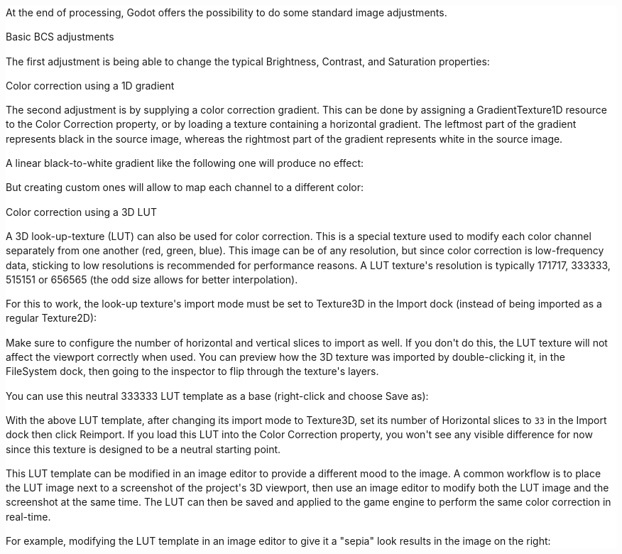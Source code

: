 At the end of processing, Godot offers the possibility to do some standard
image adjustments.

Basic BCS adjustments

The first adjustment is being able to change the typical Brightness, Contrast,
and Saturation properties:

Color correction using a 1D gradient

The second adjustment is by supplying a color correction gradient. This can be
done by assigning a GradientTexture1D resource to the Color Correction
property, or by loading a texture containing a horizontal gradient. The
leftmost part of the gradient represents black in the source image, whereas
the rightmost part of the gradient represents white in the source image.

A linear black-to-white gradient like the following one will produce no
effect:

But creating custom ones will allow to map each channel to a different color:

Color correction using a 3D LUT

A 3D look-up-texture (LUT) can also be used for color correction. This is a
special texture used to modify each color channel separately from one another
(red, green, blue). This image can be of any resolution, but since color
correction is low-frequency data, sticking to low resolutions is recommended
for performance reasons. A LUT texture's resolution is typically 171717,
333333, 515151 or 656565 (the odd size allows for better interpolation).

For this to work, the look-up texture's import mode must be set to Texture3D
in the Import dock (instead of being imported as a regular Texture2D):

Make sure to configure the number of horizontal and vertical slices to import
as well. If you don't do this, the LUT texture will not affect the viewport
correctly when used. You can preview how the 3D texture was imported by
double-clicking it, in the FileSystem dock, then going to the inspector to
flip through the texture's layers.

You can use this neutral 333333 LUT template as a base (right-click and choose
Save as):

With the above LUT template, after changing its import mode to Texture3D, set
its number of Horizontal slices to `33` in the Import dock then click
Reimport. If you load this LUT into the Color Correction property, you won't
see any visible difference for now since this texture is designed to be a
neutral starting point.

This LUT template can be modified in an image editor to provide a different
mood to the image. A common workflow is to place the LUT image next to a
screenshot of the project's 3D viewport, then use an image editor to modify
both the LUT image and the screenshot at the same time. The LUT can then be
saved and applied to the game engine to perform the same color correction in
real-time.

For example, modifying the LUT template in an image editor to give it a
"sepia" look results in the image on the right:
